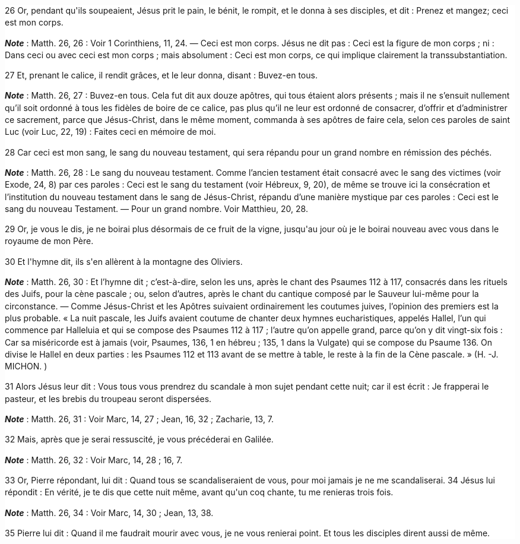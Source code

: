 
26 Or, pendant qu'ils soupeaient, Jésus prit le pain, le bénit, le rompit, et le donna à ses disciples, et dit : Prenez et mangez; ceci est mon corps.

***Note*** :  Matth. 26, 26 : Voir 1 Corinthiens, 11, 24. ― Ceci est mon corps. Jésus ne dit pas : Ceci est la figure de mon corps ; ni : Dans ceci ou avec ceci est mon corps ; mais absolument : Ceci est mon corps, ce qui implique clairement la transsubstantiation.

27 Et, prenant le calice, il rendit grâces, et le leur donna, disant : Buvez-en tous.

***Note*** :  Matth. 26, 27 : Buvez-en tous. Cela fut dit aux douze apôtres, qui tous étaient alors présents ; mais il ne s’ensuit nullement qu’il soit ordonné à tous les fidèles de boire de ce calice, pas plus qu’il ne leur est ordonné de consacrer, d’offrir et d’administrer ce sacrement, parce que Jésus-Christ, dans le même moment, commanda à ses apôtres de faire cela, selon ces paroles de saint Luc (voir Luc, 22, 19) : Faites ceci en mémoire de moi.

28 Car ceci est mon sang, le sang du nouveau testament, qui sera répandu pour un grand nombre en rémission des péchés.

***Note*** :  Matth. 26, 28 : Le sang du nouveau testament. Comme l’ancien testament était consacré avec le sang des victimes (voir Exode, 24, 8) par ces paroles : Ceci est le sang du testament (voir Hébreux, 9, 20), de même se trouve ici la consécration et l’institution du nouveau testament dans le sang de Jésus-Christ, répandu d’une manière mystique par ces paroles : Ceci est le sang du nouveau Testament. ― Pour un grand nombre. Voir Matthieu, 20, 28.

29 Or, je vous le dis, je ne boirai plus désormais de ce fruit de la vigne, jusqu'au jour où je le boirai nouveau avec vous dans le royaume de mon Père.


30 Et l'hymne dit, ils s'en allèrent à la montagne des Oliviers.

***Note*** :  Matth. 26, 30 : Et l’hymne dit ; c’est-à-dire, selon les uns, après le chant des Psaumes 112 à 117, consacrés dans les rituels des Juifs, pour la cène pascale ; ou, selon d’autres, après le chant du cantique composé par le Sauveur lui-même pour la circonstance. ― Comme Jésus-Christ et les Apôtres suivaient ordinairement les coutumes juives, l’opinion des premiers est la plus probable. « La nuit pascale, les Juifs avaient coutume de chanter deux hymnes eucharistiques, appelés Hallel, l’un qui commence par Halleluia et qui se compose des Psaumes 112 à 117 ; l’autre qu’on appelle grand, parce qu’on y dit vingt-six fois : Car sa miséricorde est à jamais (voir, Psaumes, 136, 1 en hébreu ; 135, 1 dans la Vulgate) qui se compose du Psaume 136. On divise le Hallel en deux parties : les Psaumes 112 et 113 avant de se mettre à table, le reste à la fin de la Cène pascale. » (H. -J. MICHON. )


31 Alors Jésus leur dit : Vous tous vous prendrez du scandale à mon sujet pendant cette nuit; car il est écrit : Je frapperai le pasteur, et les brebis du troupeau seront dispersées.

***Note*** :  Matth. 26, 31 : Voir Marc, 14, 27 ; Jean, 16, 32 ; Zacharie, 13, 7.

32 Mais, après que je serai ressuscité, je vous précéderai en Galilée.

***Note*** :  Matth. 26, 32 : Voir Marc, 14, 28 ; 16, 7.

33 Or, Pierre répondant, lui dit : Quand tous se scandaliseraient de vous, pour moi jamais je ne me scandaliserai. 34 Jésus lui répondit : En vérité, je te dis que cette nuit même, avant qu'un coq chante, tu me renieras trois fois.

***Note*** :  Matth. 26, 34 : Voir Marc, 14, 30 ; Jean, 13, 38.

35 Pierre lui dit : Quand il me faudrait mourir avec vous, je ne vous renierai point. Et tous les disciples dirent aussi de même.
